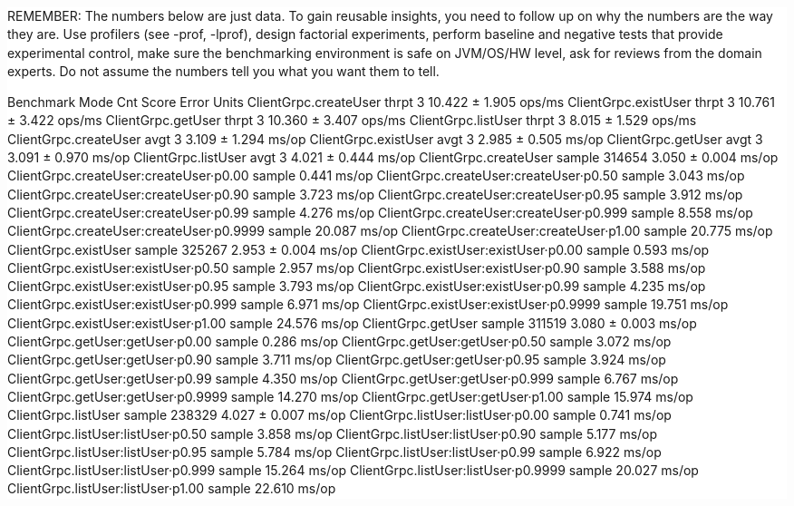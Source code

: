 REMEMBER: The numbers below are just data. To gain reusable insights, you need to follow up on
why the numbers are the way they are. Use profilers (see -prof, -lprof), design factorial
experiments, perform baseline and negative tests that provide experimental control, make sure
the benchmarking environment is safe on JVM/OS/HW level, ask for reviews from the domain experts.
Do not assume the numbers tell you what you want them to tell.

Benchmark                                   Mode     Cnt   Score   Error   Units
ClientGrpc.createUser                      thrpt       3  10.422 ± 1.905  ops/ms
ClientGrpc.existUser                       thrpt       3  10.761 ± 3.422  ops/ms
ClientGrpc.getUser                         thrpt       3  10.360 ± 3.407  ops/ms
ClientGrpc.listUser                        thrpt       3   8.015 ± 1.529  ops/ms
ClientGrpc.createUser                       avgt       3   3.109 ± 1.294   ms/op
ClientGrpc.existUser                        avgt       3   2.985 ± 0.505   ms/op
ClientGrpc.getUser                          avgt       3   3.091 ± 0.970   ms/op
ClientGrpc.listUser                         avgt       3   4.021 ± 0.444   ms/op
ClientGrpc.createUser                     sample  314654   3.050 ± 0.004   ms/op
ClientGrpc.createUser:createUser·p0.00    sample           0.441           ms/op
ClientGrpc.createUser:createUser·p0.50    sample           3.043           ms/op
ClientGrpc.createUser:createUser·p0.90    sample           3.723           ms/op
ClientGrpc.createUser:createUser·p0.95    sample           3.912           ms/op
ClientGrpc.createUser:createUser·p0.99    sample           4.276           ms/op
ClientGrpc.createUser:createUser·p0.999   sample           8.558           ms/op
ClientGrpc.createUser:createUser·p0.9999  sample          20.087           ms/op
ClientGrpc.createUser:createUser·p1.00    sample          20.775           ms/op
ClientGrpc.existUser                      sample  325267   2.953 ± 0.004   ms/op
ClientGrpc.existUser:existUser·p0.00      sample           0.593           ms/op
ClientGrpc.existUser:existUser·p0.50      sample           2.957           ms/op
ClientGrpc.existUser:existUser·p0.90      sample           3.588           ms/op
ClientGrpc.existUser:existUser·p0.95      sample           3.793           ms/op
ClientGrpc.existUser:existUser·p0.99      sample           4.235           ms/op
ClientGrpc.existUser:existUser·p0.999     sample           6.971           ms/op
ClientGrpc.existUser:existUser·p0.9999    sample          19.751           ms/op
ClientGrpc.existUser:existUser·p1.00      sample          24.576           ms/op
ClientGrpc.getUser                        sample  311519   3.080 ± 0.003   ms/op
ClientGrpc.getUser:getUser·p0.00          sample           0.286           ms/op
ClientGrpc.getUser:getUser·p0.50          sample           3.072           ms/op
ClientGrpc.getUser:getUser·p0.90          sample           3.711           ms/op
ClientGrpc.getUser:getUser·p0.95          sample           3.924           ms/op
ClientGrpc.getUser:getUser·p0.99          sample           4.350           ms/op
ClientGrpc.getUser:getUser·p0.999         sample           6.767           ms/op
ClientGrpc.getUser:getUser·p0.9999        sample          14.270           ms/op
ClientGrpc.getUser:getUser·p1.00          sample          15.974           ms/op
ClientGrpc.listUser                       sample  238329   4.027 ± 0.007   ms/op
ClientGrpc.listUser:listUser·p0.00        sample           0.741           ms/op
ClientGrpc.listUser:listUser·p0.50        sample           3.858           ms/op
ClientGrpc.listUser:listUser·p0.90        sample           5.177           ms/op
ClientGrpc.listUser:listUser·p0.95        sample           5.784           ms/op
ClientGrpc.listUser:listUser·p0.99        sample           6.922           ms/op
ClientGrpc.listUser:listUser·p0.999       sample          15.264           ms/op
ClientGrpc.listUser:listUser·p0.9999      sample          20.027           ms/op
ClientGrpc.listUser:listUser·p1.00        sample          22.610           ms/op
